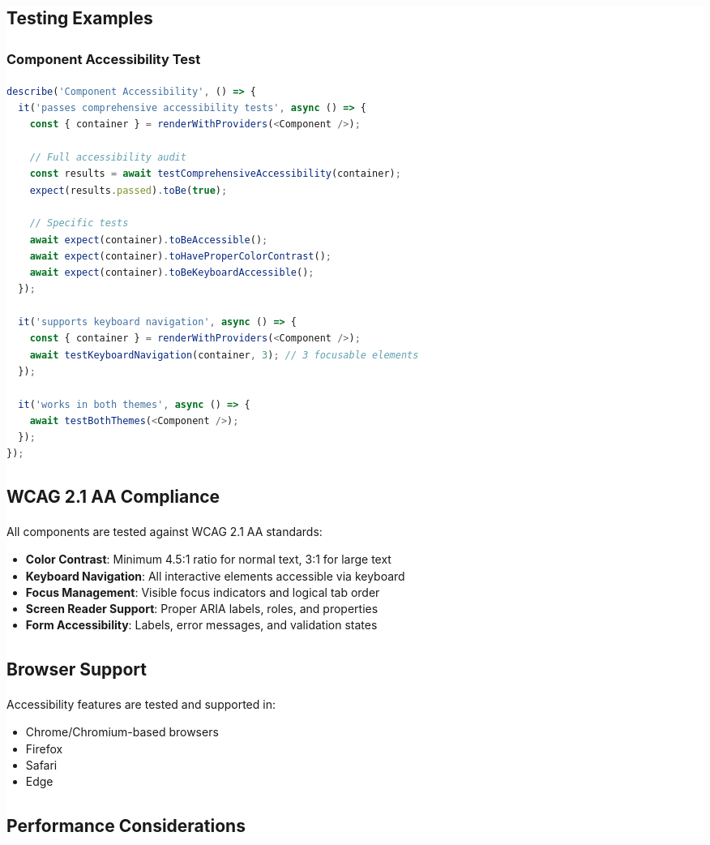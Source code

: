 ## Testing Examples

### Component Accessibility Test

```typescript
describe('Component Accessibility', () => {
  it('passes comprehensive accessibility tests', async () => {
    const { container } = renderWithProviders(<Component />);

    // Full accessibility audit
    const results = await testComprehensiveAccessibility(container);
    expect(results.passed).toBe(true);

    // Specific tests
    await expect(container).toBeAccessible();
    await expect(container).toHaveProperColorContrast();
    await expect(container).toBeKeyboardAccessible();
  });

  it('supports keyboard navigation', async () => {
    const { container } = renderWithProviders(<Component />);
    await testKeyboardNavigation(container, 3); // 3 focusable elements
  });

  it('works in both themes', async () => {
    await testBothThemes(<Component />);
  });
});
```

## WCAG 2.1 AA Compliance

All components are tested against WCAG 2.1 AA standards:

- **Color Contrast**: Minimum 4.5:1 ratio for normal text, 3:1 for large text
- **Keyboard Navigation**: All interactive elements accessible via keyboard
- **Focus Management**: Visible focus indicators and logical tab order
- **Screen Reader Support**: Proper ARIA labels, roles, and properties
- **Form Accessibility**: Labels, error messages, and validation states

## Browser Support

Accessibility features are tested and supported in:

- Chrome/Chromium-based browsers
- Firefox
- Safari
- Edge

## Performance Considerations
